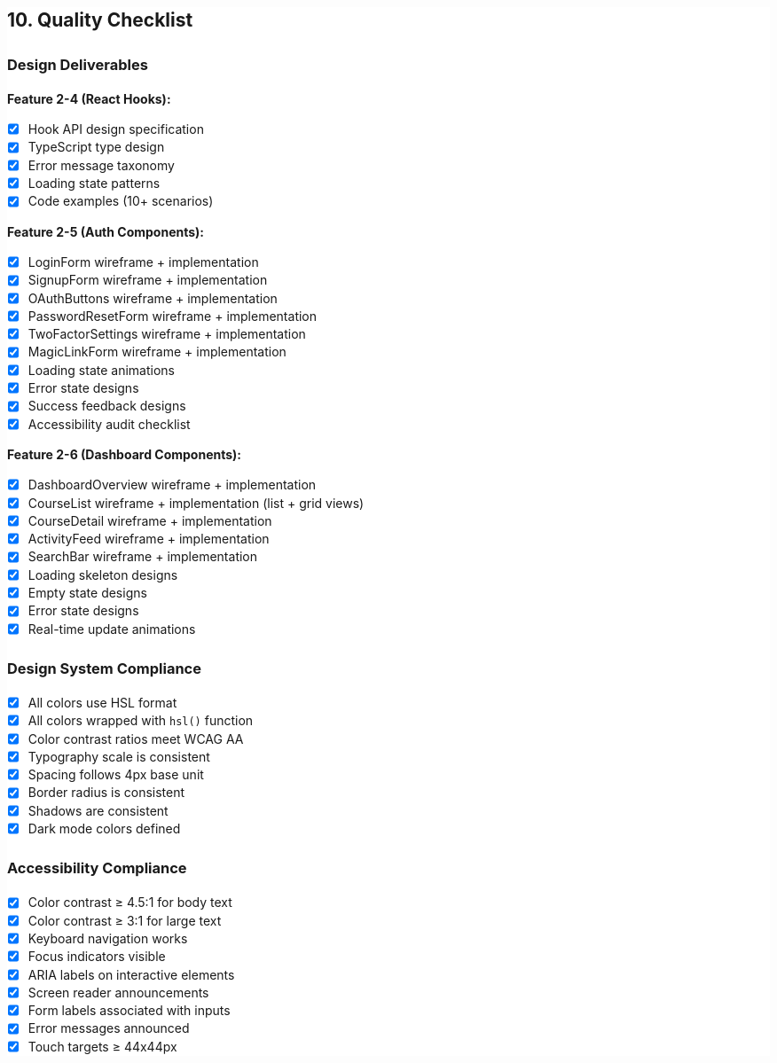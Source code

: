 ## 10. Quality Checklist

### Design Deliverables

**Feature 2-4 (React Hooks):**

- [x] Hook API design specification
- [x] TypeScript type design
- [x] Error message taxonomy
- [x] Loading state patterns
- [x] Code examples (10+ scenarios)

**Feature 2-5 (Auth Components):**

- [x] LoginForm wireframe + implementation
- [x] SignupForm wireframe + implementation
- [x] OAuthButtons wireframe + implementation
- [x] PasswordResetForm wireframe + implementation
- [x] TwoFactorSettings wireframe + implementation
- [x] MagicLinkForm wireframe + implementation
- [x] Loading state animations
- [x] Error state designs
- [x] Success feedback designs
- [x] Accessibility audit checklist

**Feature 2-6 (Dashboard Components):**

- [x] DashboardOverview wireframe + implementation
- [x] CourseList wireframe + implementation (list + grid views)
- [x] CourseDetail wireframe + implementation
- [x] ActivityFeed wireframe + implementation
- [x] SearchBar wireframe + implementation
- [x] Loading skeleton designs
- [x] Empty state designs
- [x] Error state designs
- [x] Real-time update animations

### Design System Compliance

- [x] All colors use HSL format
- [x] All colors wrapped with `hsl()` function
- [x] Color contrast ratios meet WCAG AA
- [x] Typography scale is consistent
- [x] Spacing follows 4px base unit
- [x] Border radius is consistent
- [x] Shadows are consistent
- [x] Dark mode colors defined

### Accessibility Compliance

- [x] Color contrast ≥ 4.5:1 for body text
- [x] Color contrast ≥ 3:1 for large text
- [x] Keyboard navigation works
- [x] Focus indicators visible
- [x] ARIA labels on interactive elements
- [x] Screen reader announcements
- [x] Form labels associated with inputs
- [x] Error messages announced
- [x] Touch targets ≥ 44x44px
